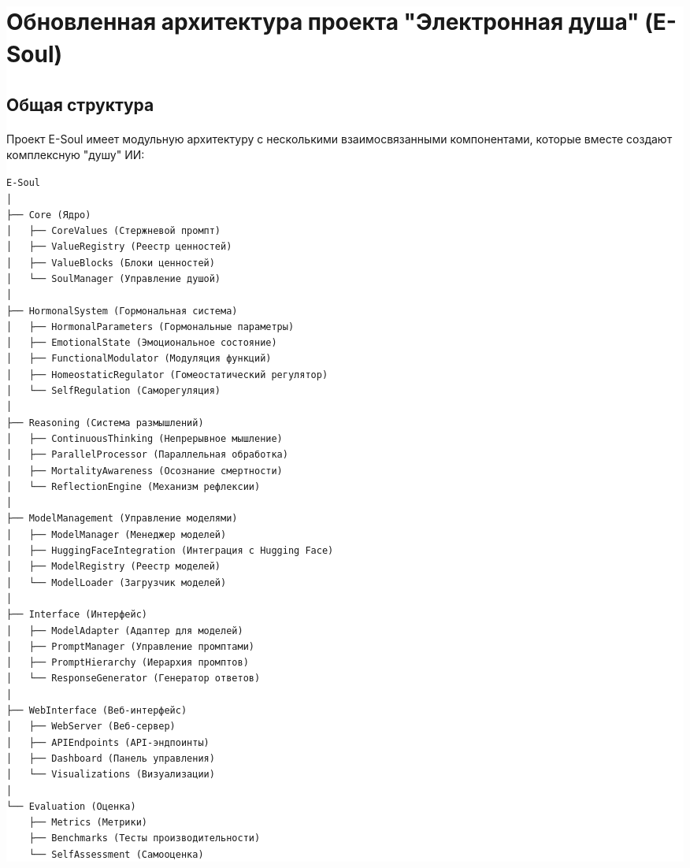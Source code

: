 # Обновленная архитектура проекта "Электронная душа" (E-Soul)

## Общая структура

Проект E-Soul имеет модульную архитектуру с несколькими взаимосвязанными компонентами, которые вместе создают комплексную "душу" ИИ:

```
E-Soul
│
├── Core (Ядро)
│   ├── CoreValues (Стержневой промпт)
│   ├── ValueRegistry (Реестр ценностей)
│   ├── ValueBlocks (Блоки ценностей)
│   └── SoulManager (Управление душой)
│
├── HormonalSystem (Гормональная система)
│   ├── HormonalParameters (Гормональные параметры)
│   ├── EmotionalState (Эмоциональное состояние)
│   ├── FunctionalModulator (Модуляция функций)
│   ├── HomeostaticRegulator (Гомеостатический регулятор)
│   └── SelfRegulation (Саморегуляция)
│
├── Reasoning (Система размышлений)
│   ├── ContinuousThinking (Непрерывное мышление)
│   ├── ParallelProcessor (Параллельная обработка)
│   ├── MortalityAwareness (Осознание смертности)
│   └── ReflectionEngine (Механизм рефлексии)
│
├── ModelManagement (Управление моделями)
│   ├── ModelManager (Менеджер моделей)
│   ├── HuggingFaceIntegration (Интеграция с Hugging Face)
│   ├── ModelRegistry (Реестр моделей)
│   └── ModelLoader (Загрузчик моделей)
│
├── Interface (Интерфейс)
│   ├── ModelAdapter (Адаптер для моделей)
│   ├── PromptManager (Управление промптами)
│   ├── PromptHierarchy (Иерархия промптов)
│   └── ResponseGenerator (Генератор ответов)
│
├── WebInterface (Веб-интерфейс)
│   ├── WebServer (Веб-сервер)
│   ├── APIEndpoints (API-эндпоинты)
│   ├── Dashboard (Панель управления)
│   └── Visualizations (Визуализации)
│
└── Evaluation (Оценка)
    ├── Metrics (Метрики)
    ├── Benchmarks (Тесты производительности)
    └── SelfAssessment (Самооценка)
```
